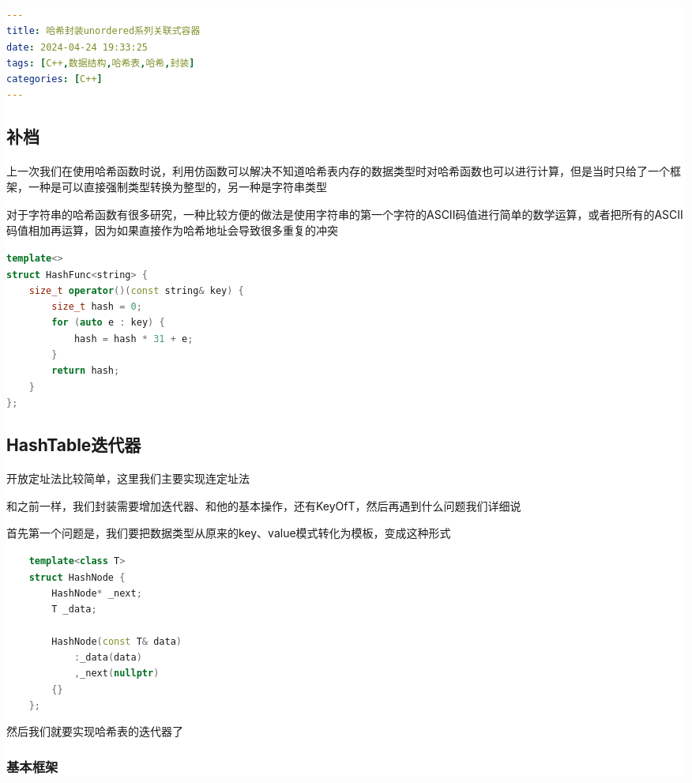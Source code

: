 ```yaml
---
title: 哈希封装unordered系列关联式容器
date: 2024-04-24 19:33:25
tags: [C++,数据结构,哈希表,哈希,封装]
categories: [C++]
---
```


## 补档

上一次我们在使用哈希函数时说，利用仿函数可以解决不知道哈希表内存的数据类型时对哈希函数也可以进行计算，但是当时只给了一个框架，一种是可以直接强制类型转换为整型的，另一种是字符串类型

对于字符串的哈希函数有很多研究，一种比较方便的做法是使用字符串的第一个字符的ASCII码值进行简单的数学运算，或者把所有的ASCII码值相加再运算，因为如果直接作为哈希地址会导致很多重复的冲突

```cpp
template<>
struct HashFunc<string> {
	size_t operator()(const string& key) {
		size_t hash = 0;
		for (auto e : key) {
			hash = hash * 31 + e;
		}
		return hash;
	}
};
```



## HashTable迭代器

开放定址法比较简单，这里我们主要实现连定址法

和之前一样，我们封装需要增加迭代器、和他的基本操作，还有KeyOfT，然后再遇到什么问题我们详细说

首先第一个问题是，我们要把数据类型从原来的key、value模式转化为模板，变成这种形式

```cpp
	template<class T>
	struct HashNode {
		HashNode* _next;
		T _data;

		HashNode(const T& data) 
			:_data(data)
			,_next(nullptr)
		{}
	};
```

然后我们就要实现哈希表的迭代器了

### 基本框架
